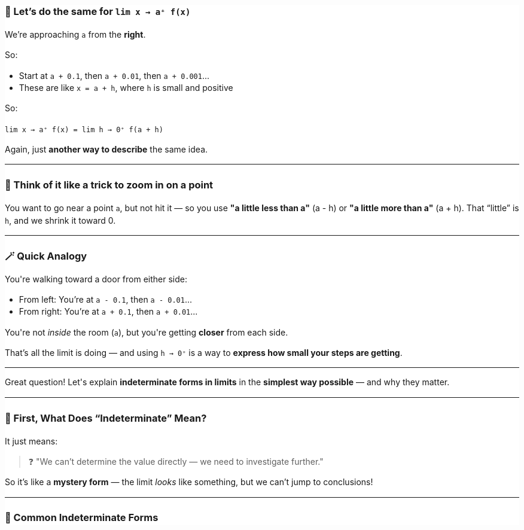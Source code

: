 ### 📘 Let’s do the same for `lim x → a⁺ f(x)`

We’re approaching `a` from the **right**.

So:

* Start at `a + 0.1`, then `a + 0.01`, then `a + 0.001`...
* These are like `x = a + h`, where `h` is small and positive

So:

```
lim x → a⁺ f(x) = lim h → 0⁺ f(a + h)
```

Again, just **another way to describe** the same idea.

---

### 🧠 Think of it like a trick to zoom in on a point

You want to go near a point `a`, but not hit it — so you use **"a little less than a"** (a - h) or **"a little more than a"** (a + h). That “little” is `h`, and we shrink it toward 0.

---

### 🪄 Quick Analogy

You're walking toward a door from either side:

* From left: You’re at `a - 0.1`, then `a - 0.01`...
* From right: You’re at `a + 0.1`, then `a + 0.01`...

You're not *inside* the room (`a`), but you're getting **closer** from each side.

That’s all the limit is doing — and using `h → 0⁺` is a way to **express how small your steps are getting**.

---

Great question! Let's explain **indeterminate forms in limits** in the **simplest way possible** — and why they matter.

---

### 🧠 First, What Does “Indeterminate” Mean?

It just means:

> ❓ "We can’t determine the value directly — we need to investigate further."

So it’s like a **mystery form** — the limit *looks* like something, but we can’t jump to conclusions!

---

### 🧪 Common Indeterminate Forms
